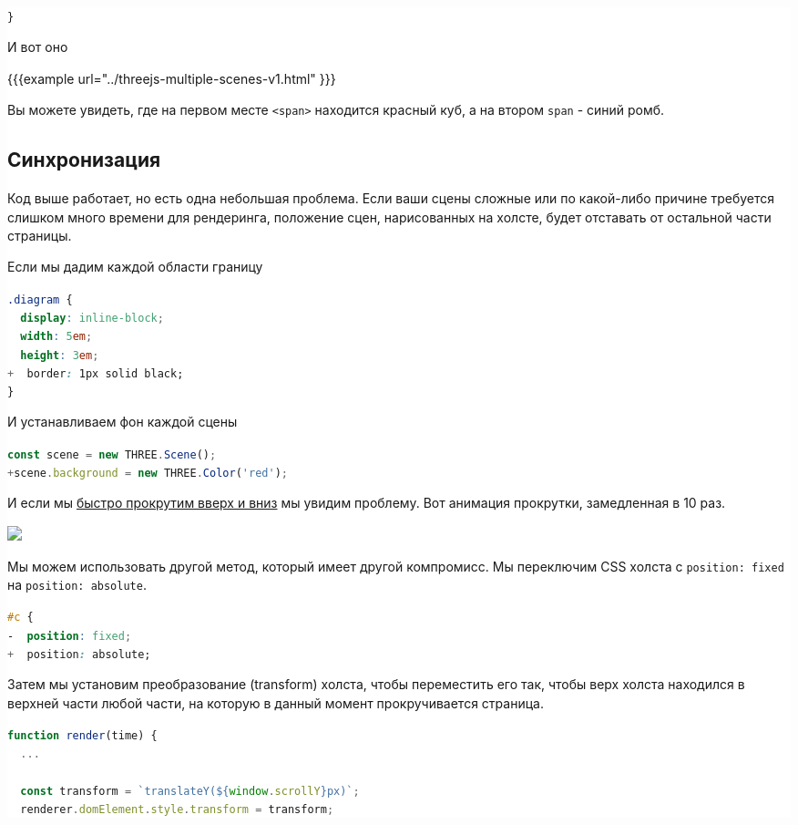 ```js
}
```

И вот оно

{{{example url="../threejs-multiple-scenes-v1.html" }}}

Вы можете увидеть, где на первом месте `<span>` находится красный куб, 
а на втором `span` - синий ромб.

## Синхронизация

Код выше работает, но есть одна небольшая проблема. 
Если ваши сцены сложные или по какой-либо причине требуется 
слишком много времени для рендеринга, положение сцен, 
нарисованных на холсте, будет отставать от остальной части страницы.

Если мы дадим каждой области границу

```css
.diagram {
  display: inline-block;
  width: 5em;
  height: 3em;
+  border: 1px solid black;
}
```

И устанавливаем фон каждой сцены

```js
const scene = new THREE.Scene();
+scene.background = new THREE.Color('red');
```

И если мы <a href="../threejs-multiple-scenes-v2.html" target="_blank">быстро прокрутим вверх и вниз</a> 
мы увидим проблему. Вот анимация прокрутки, замедленная в 10 раз.

<div class="threejs_center"><img class="border" src="resources/images/multi-view-skew.gif"></div>

Мы можем использовать другой метод, который имеет другой компромисс. 
Мы переключим CSS холста с `position: fixed` на `position: absolute`. 

```css
#c {
-  position: fixed;
+  position: absolute;
```

Затем мы установим преобразование (transform) холста, чтобы переместить его так, 
чтобы верх холста находился в верхней части любой части, 
на которую в данный момент прокручивается страница.

```js
function render(time) {
  ...

  const transform = `translateY(${window.scrollY}px)`;
  renderer.domElement.style.transform = transform;

```
